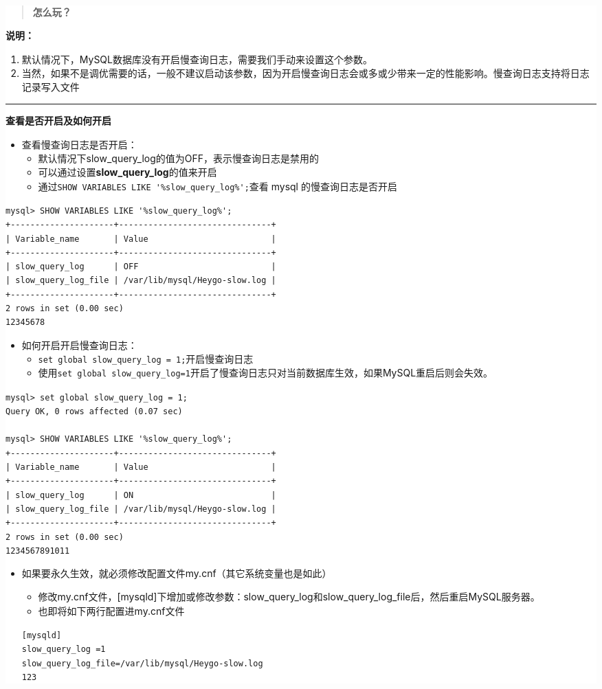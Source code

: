 > **怎么玩？**

**说明：**

1. 默认情况下，MySQL数据库没有开启慢查询日志，需要我们手动来设置这个参数。
2. 当然，如果不是调优需要的话，一般不建议启动该参数，因为开启慢查询日志会或多或少带来一定的性能影响。慢查询日志支持将日志记录写入文件

------

**查看是否开启及如何开启**

- 查看慢查询日志是否开启：
  - 默认情况下slow_query_log的值为OFF，表示慢查询日志是禁用的
  - 可以通过设置**slow_query_log**的值来开启
  - 通过`SHOW VARIABLES LIKE '%slow_query_log%';`查看 mysql 的慢查询日志是否开启

```
mysql> SHOW VARIABLES LIKE '%slow_query_log%';
+---------------------+-------------------------------+
| Variable_name       | Value                         |
+---------------------+-------------------------------+
| slow_query_log      | OFF                           |
| slow_query_log_file | /var/lib/mysql/Heygo-slow.log |
+---------------------+-------------------------------+
2 rows in set (0.00 sec)
12345678
```

- 如何开启开启慢查询日志：
  - `set global slow_query_log = 1;`开启慢查询日志
  - 使用`set global slow_query_log=1`开启了慢查询日志只对当前数据库生效，如果MySQL重启后则会失效。

```
mysql> set global slow_query_log = 1;
Query OK, 0 rows affected (0.07 sec)

mysql> SHOW VARIABLES LIKE '%slow_query_log%';
+---------------------+-------------------------------+
| Variable_name       | Value                         |
+---------------------+-------------------------------+
| slow_query_log      | ON                            |
| slow_query_log_file | /var/lib/mysql/Heygo-slow.log |
+---------------------+-------------------------------+
2 rows in set (0.00 sec)
1234567891011
```

- 如果要永久生效，就必须修改配置文件my.cnf（其它系统变量也是如此）

  - 修改my.cnf文件，[mysqld]下增加或修改参数：slow_query_log和slow_query_log_file后，然后重启MySQL服务器。
  - 也即将如下两行配置进my.cnf文件

  ```
  [mysqld]
  slow_query_log =1
  slow_query_log_file=/var/lib/mysql/Heygo-slow.log
  123
  ```
